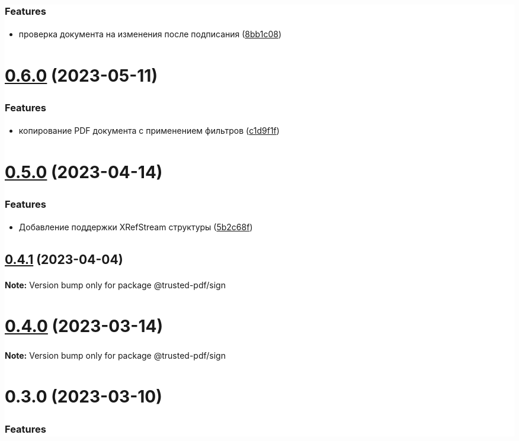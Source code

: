 ### Features

* проверка документа на изменения после подписания ([8bb1c08](https://git.digtlab.ru/trusted.ru/trusted-pdf/commits/8bb1c08a72f52eb4dbf1e60b4ca3aaad61ae99b7))





# [0.6.0](https://git.digtlab.ru/trusted.ru/trusted-pdf/compare/v0.5.0...v0.6.0) (2023-05-11)


### Features

* копирование PDF документа с применением фильтров ([c1d9f1f](https://git.digtlab.ru/trusted.ru/trusted-pdf/commits/c1d9f1faabc8c05afc9a290f27c0f755d730d07e))





# [0.5.0](https://git.digtlab.ru/trusted.ru/trusted-pdf/compare/v0.4.1...v0.5.0) (2023-04-14)


### Features

* Добавление поддержки XRefStream структуры ([5b2c68f](https://git.digtlab.ru/trusted.ru/trusted-pdf/commits/5b2c68f2ee6a7f2d8f9145a4ece17d511efd091f))





## [0.4.1](https://git.digtlab.ru/trusted.ru/trusted-pdf/compare/v0.4.0...v0.4.1) (2023-04-04)

**Note:** Version bump only for package @trusted-pdf/sign





# [0.4.0](https://git.digtlab.ru/trusted.ru/trusted-pdf/compare/v0.3.0...v0.4.0) (2023-03-14)

**Note:** Version bump only for package @trusted-pdf/sign





# 0.3.0 (2023-03-10)


### Features
